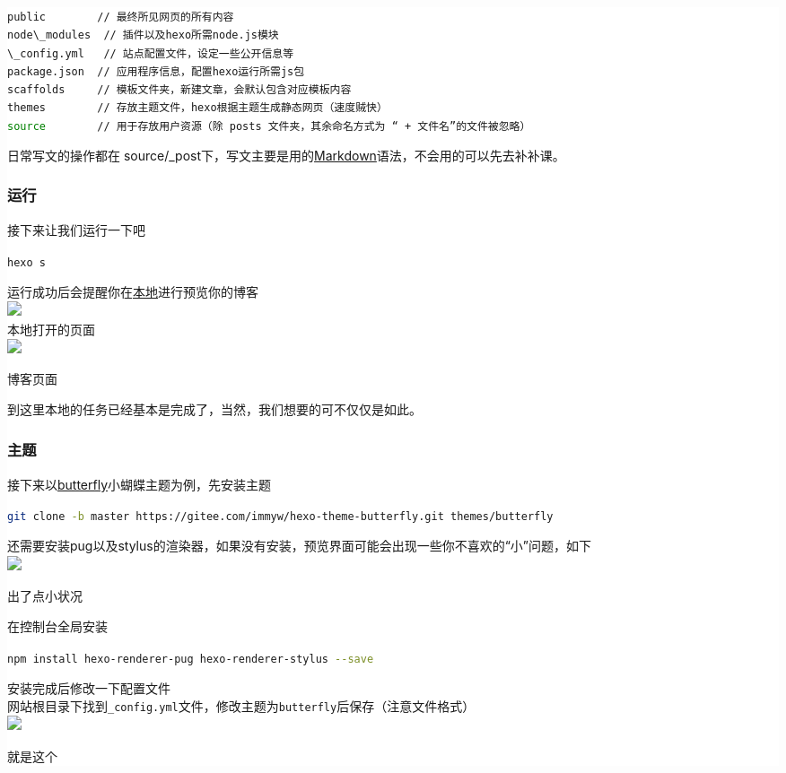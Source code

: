 ```bash
public        // 最终所见网页的所有内容  
node\_modules  // 插件以及hexo所需node.js模块  
\_config.yml   // 站点配置文件，设定一些公开信息等  
package.json  // 应用程序信息，配置hexo运行所需js包  
scaffolds     // 模板文件夹，新建文章，会默认包含对应模板内容  
themes        // 存放主题文件，hexo根据主题生成静态网页（速度贼快）  
source        // 用于存放用户资源（除 posts 文件夹，其余命名方式为 “ + 文件名”的文件被忽略）  
```
日常写文的操作都在 source/\_post下，写文主要是用的[Markdown](https://www.runoob.com/markdown/md-tutorial.html)语法，不会用的可以先去补补课。

### [](# "运行")运行

接下来让我们运行一下吧

```bash
hexo s  
```
运行成功后会提醒你在[本地](http://localhost:4000/)进行预览你的博客  
[![](https://chinyan.oss-cn-hangzhou.aliyuncs.com/img/202208312317891.png)](https://chinyan.oss-cn-hangzhou.aliyuncs.com/img/202208312317891.png)  
本地打开的页面  
[![](https://chinyan.oss-cn-hangzhou.aliyuncs.com/img/202208312316281.png)](https://chinyan.oss-cn-hangzhou.aliyuncs.com/img/202208312316281.png)

博客页面

  
到这里本地的任务已经基本是完成了，当然，我们想要的可不仅仅是如此。

### [](# "主题")主题

接下来以[butterfly](https://butterfly.js.org/)小蝴蝶主题为例，先安装主题

```bash
git clone -b master https://gitee.com/immyw/hexo-theme-butterfly.git themes/butterfly  
```
还需要安装pug以及stylus的渲染器，如果没有安装，预览界面可能会出现一些你不喜欢的“小”问题，如下  
[![](https://chinyan.oss-cn-hangzhou.aliyuncs.com/img/202209010012464.png)](https://chinyan.oss-cn-hangzhou.aliyuncs.com/img/202209010012464.png)

出了点小状况

  
在控制台全局安装

```bash
npm install hexo-renderer-pug hexo-renderer-stylus --save  
```
安装完成后修改一下配置文件  
网站根目录下找到`_config.yml`文件，修改主题为`butterfly`后保存（注意文件格式）  
[![](https://chinyan.oss-cn-hangzhou.aliyuncs.com/img/202209010007503.png)](https://chinyan.oss-cn-hangzhou.aliyuncs.com/img/202209010007503.png)

就是这个

  